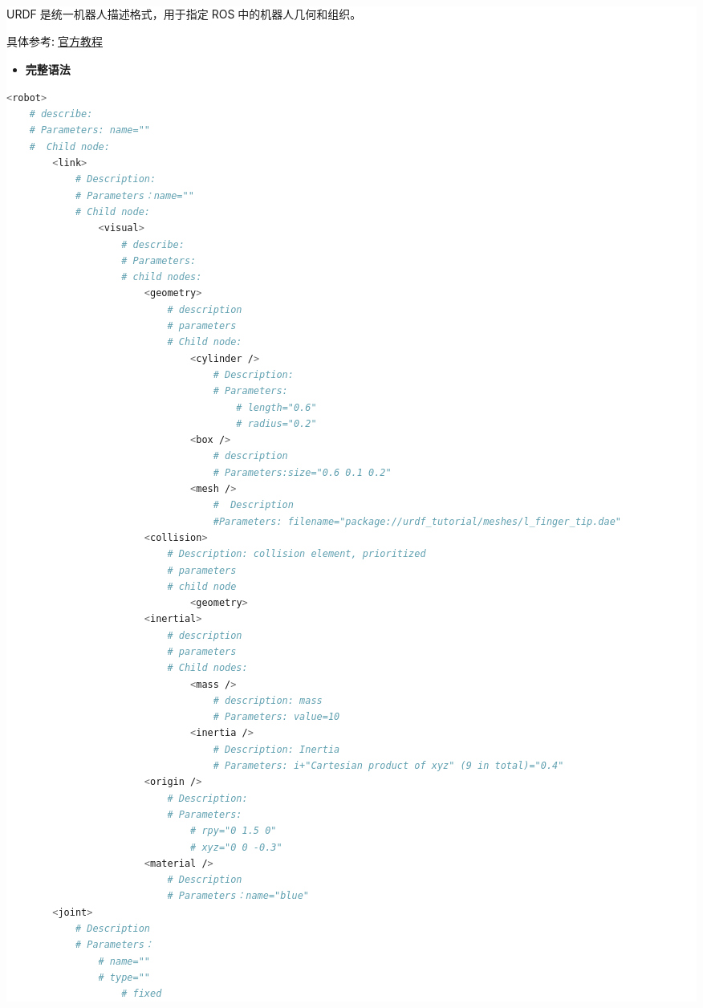 URDF 是统一机器人描述格式，用于指定 ROS 中的机器人几何和组织。

具体参考: [官方教程](https://docs.ros.org/en/foxy/Tutorials/Intermediate/URDF/Adding-Physical-and-Collision-Properties-to-a-URDF-Model.html)

- **完整语法**
  
```bash
<robot>
    # describe:
    # Parameters: name=""
    #  Child node:
        <link>
            # Description:
            # Parameters：name=""
            # Child node:
                <visual>
                    # describe:
                    # Parameters:
                    # child nodes: 
                        <geometry>
                            # description
                            # parameters
                            # Child node: 
                                <cylinder />
                                    # Description:
                                    # Parameters:
                                        # length="0.6"
                                        # radius="0.2"
                                <box />
                                    # description
                                    # Parameters:size="0.6 0.1 0.2"
                                <mesh />
                                    #  Description
                                    #Parameters: filename="package://urdf_tutorial/meshes/l_finger_tip.dae"
                        <collision>
                            # Description: collision element, prioritized
                            # parameters
                            # child node 
                                <geometry>
                        <inertial>
                            # description
                            # parameters
                            # Child nodes: 
                                <mass />
                                    # description: mass
                                    # Parameters: value=10
                                <inertia />
                                    # Description: Inertia
                                    # Parameters: i+"Cartesian product of xyz" (9 in total)="0.4"
                        <origin />
                            # Description:
                            # Parameters:
                                # rpy="0 1.5 0"
                                # xyz="0 0 -0.3"
                        <material />
                            # Description
                            # Parameters：name="blue"
        <joint>
            # Description
            # Parameters：
                # name=""
                # type=""
                    # fixed
```